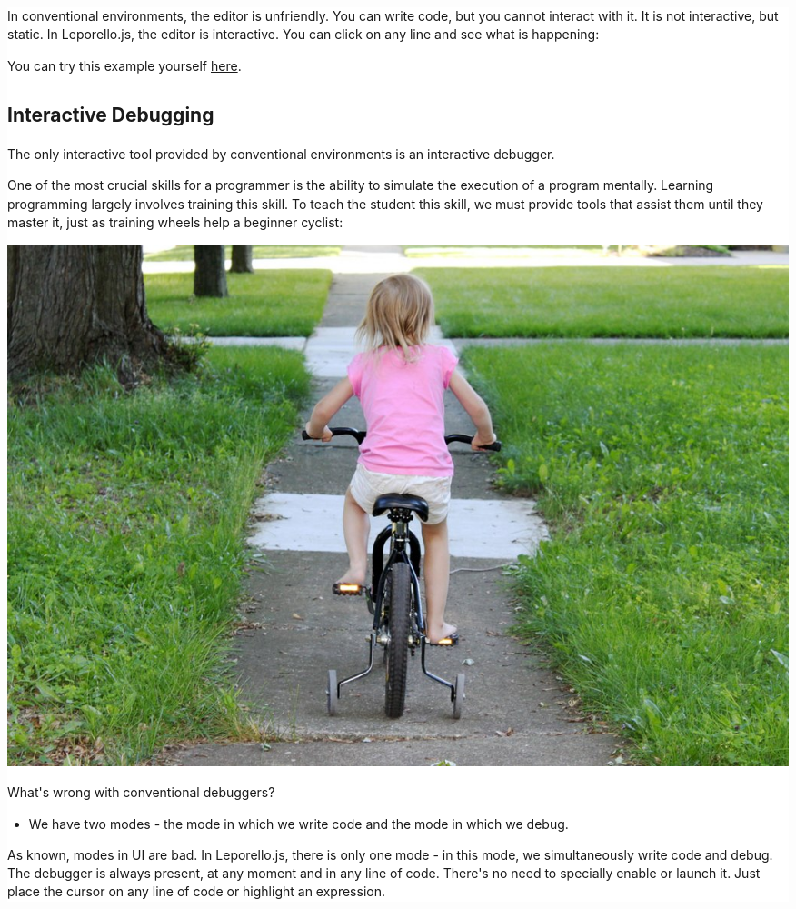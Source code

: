 In conventional environments, the editor is unfriendly. You can write code, but you cannot interact with it. It is not interactive, but static. In Leporello.js, the editor is interactive. You can click on any line and see what is happening:

<video src="./media/editor_interactive.mov" controls></video>

You can try this example yourself [here](https://app.leporello.tech/?share_id=44ca17dd459be340138a3165dc4c59669a4d5413).

## Interactive Debugging

The only interactive tool provided by conventional environments is an interactive debugger.

One of the most crucial skills for a programmer is the ability to simulate the execution of a program mentally. Learning programming largely involves training this skill. To teach the student this skill, we must provide tools that assist them until they master it, just as training wheels help a beginner cyclist:

![](./media/training_wheels.jpeg)

What's wrong with conventional debuggers?

- We have two modes - the mode in which we write code and the mode in which we debug.

As known, modes in UI are bad. In Leporello.js, there is only one mode - in this mode, we simultaneously write code and debug. The debugger is always present, at any moment and in any line of code. There's no need to specially enable or launch it. Just place the cursor on any line of code or highlight an expression.
